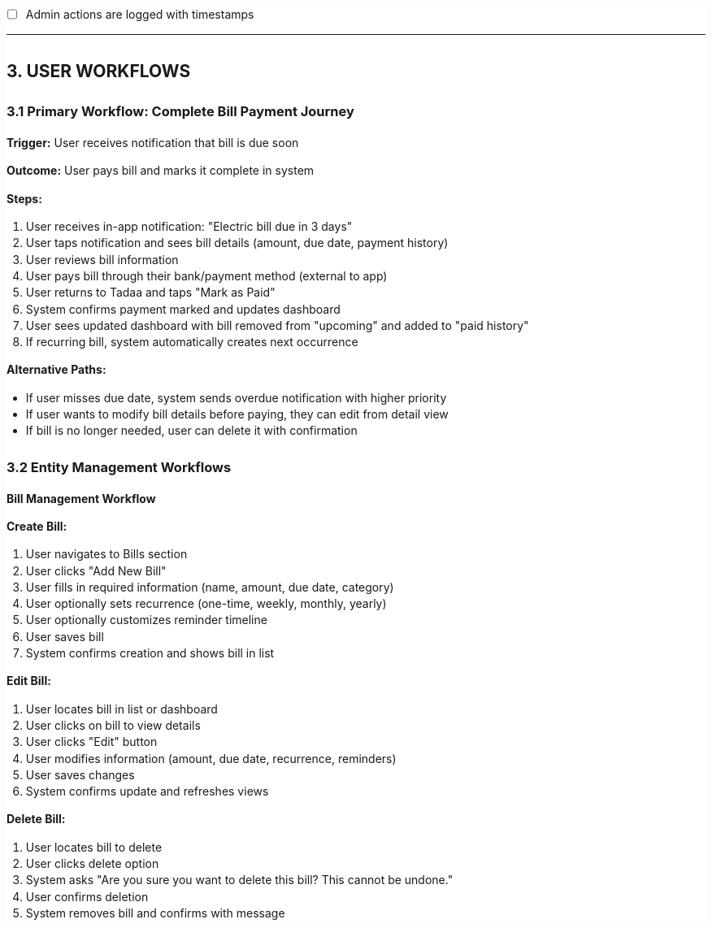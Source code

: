   - [ ] Admin actions are logged with timestamps

---

## 3. USER WORKFLOWS

### 3.1 Primary Workflow: Complete Bill Payment Journey

**Trigger:** User receives notification that bill is due soon

**Outcome:** User pays bill and marks it complete in system

**Steps:**
1. User receives in-app notification: "Electric bill due in 3 days"
2. User taps notification and sees bill details (amount, due date, payment history)
3. User reviews bill information
4. User pays bill through their bank/payment method (external to app)
5. User returns to Tadaa and taps "Mark as Paid"
6. System confirms payment marked and updates dashboard
7. User sees updated dashboard with bill removed from "upcoming" and added to "paid history"
8. If recurring bill, system automatically creates next occurrence

**Alternative Paths:**
- If user misses due date, system sends overdue notification with higher priority
- If user wants to modify bill details before paying, they can edit from detail view
- If bill is no longer needed, user can delete it with confirmation

### 3.2 Entity Management Workflows

**Bill Management Workflow**

**Create Bill:**
1. User navigates to Bills section
2. User clicks "Add New Bill"
3. User fills in required information (name, amount, due date, category)
4. User optionally sets recurrence (one-time, weekly, monthly, yearly)
5. User optionally customizes reminder timeline
6. User saves bill
7. System confirms creation and shows bill in list

**Edit Bill:**
1. User locates bill in list or dashboard
2. User clicks on bill to view details
3. User clicks "Edit" button
4. User modifies information (amount, due date, recurrence, reminders)
5. User saves changes
6. System confirms update and refreshes views

**Delete Bill:**
1. User locates bill to delete
2. User clicks delete option
3. System asks "Are you sure you want to delete this bill? This cannot be undone."
4. User confirms deletion
5. System removes bill and confirms with message
